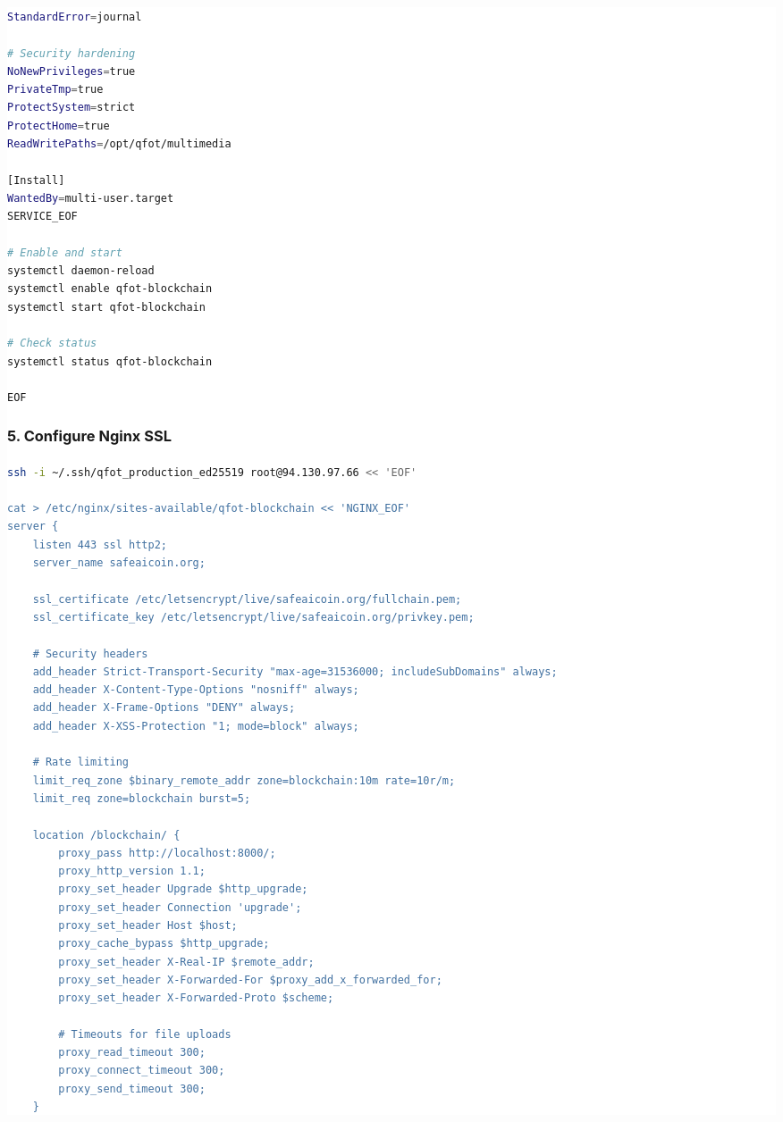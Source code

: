 ```bash
StandardError=journal

# Security hardening
NoNewPrivileges=true
PrivateTmp=true
ProtectSystem=strict
ProtectHome=true
ReadWritePaths=/opt/qfot/multimedia

[Install]
WantedBy=multi-user.target
SERVICE_EOF

# Enable and start
systemctl daemon-reload
systemctl enable qfot-blockchain
systemctl start qfot-blockchain

# Check status
systemctl status qfot-blockchain

EOF
```

### **5. Configure Nginx SSL**

```bash
ssh -i ~/.ssh/qfot_production_ed25519 root@94.130.97.66 << 'EOF'

cat > /etc/nginx/sites-available/qfot-blockchain << 'NGINX_EOF'
server {
    listen 443 ssl http2;
    server_name safeaicoin.org;

    ssl_certificate /etc/letsencrypt/live/safeaicoin.org/fullchain.pem;
    ssl_certificate_key /etc/letsencrypt/live/safeaicoin.org/privkey.pem;
    
    # Security headers
    add_header Strict-Transport-Security "max-age=31536000; includeSubDomains" always;
    add_header X-Content-Type-Options "nosniff" always;
    add_header X-Frame-Options "DENY" always;
    add_header X-XSS-Protection "1; mode=block" always;
    
    # Rate limiting
    limit_req_zone $binary_remote_addr zone=blockchain:10m rate=10r/m;
    limit_req zone=blockchain burst=5;
    
    location /blockchain/ {
        proxy_pass http://localhost:8000/;
        proxy_http_version 1.1;
        proxy_set_header Upgrade $http_upgrade;
        proxy_set_header Connection 'upgrade';
        proxy_set_header Host $host;
        proxy_cache_bypass $http_upgrade;
        proxy_set_header X-Real-IP $remote_addr;
        proxy_set_header X-Forwarded-For $proxy_add_x_forwarded_for;
        proxy_set_header X-Forwarded-Proto $scheme;
        
        # Timeouts for file uploads
        proxy_read_timeout 300;
        proxy_connect_timeout 300;
        proxy_send_timeout 300;
    }
```